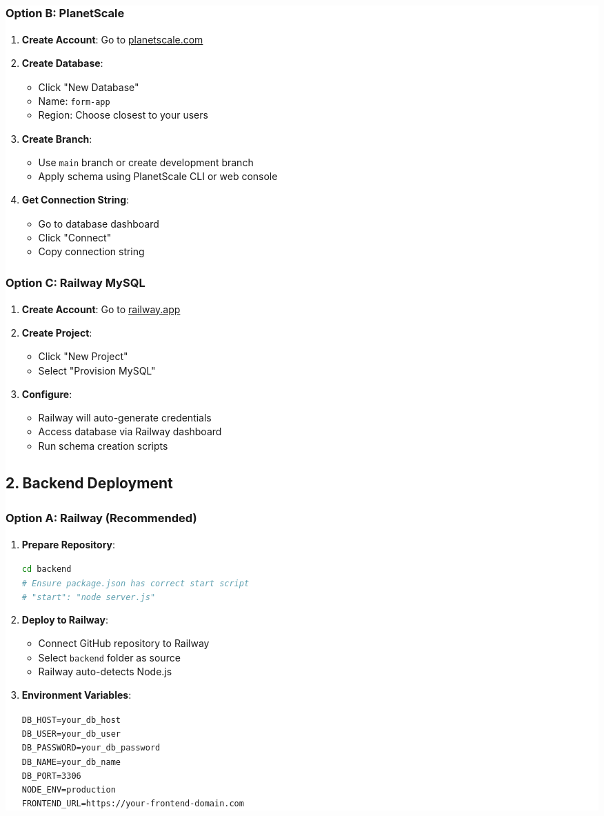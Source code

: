 ### Option B: PlanetScale

1. **Create Account**: Go to [planetscale.com](https://planetscale.com)
2. **Create Database**:
   - Click "New Database"
   - Name: `form-app`
   - Region: Choose closest to your users

3. **Create Branch**: 
   - Use `main` branch or create development branch
   - Apply schema using PlanetScale CLI or web console

4. **Get Connection String**:
   - Go to database dashboard
   - Click "Connect"
   - Copy connection string

### Option C: Railway MySQL

1. **Create Account**: Go to [railway.app](https://railway.app)
2. **Create Project**: 
   - Click "New Project"
   - Select "Provision MySQL"

3. **Configure**:
   - Railway will auto-generate credentials
   - Access database via Railway dashboard
   - Run schema creation scripts

## 2. Backend Deployment

### Option A: Railway (Recommended)

1. **Prepare Repository**:
   ```bash
   cd backend
   # Ensure package.json has correct start script
   # "start": "node server.js"
   ```

2. **Deploy to Railway**:
   - Connect GitHub repository to Railway
   - Select `backend` folder as source
   - Railway auto-detects Node.js

3. **Environment Variables**:
   ```
   DB_HOST=your_db_host
   DB_USER=your_db_user
   DB_PASSWORD=your_db_password
   DB_NAME=your_db_name
   DB_PORT=3306
   NODE_ENV=production
   FRONTEND_URL=https://your-frontend-domain.com
   ```
